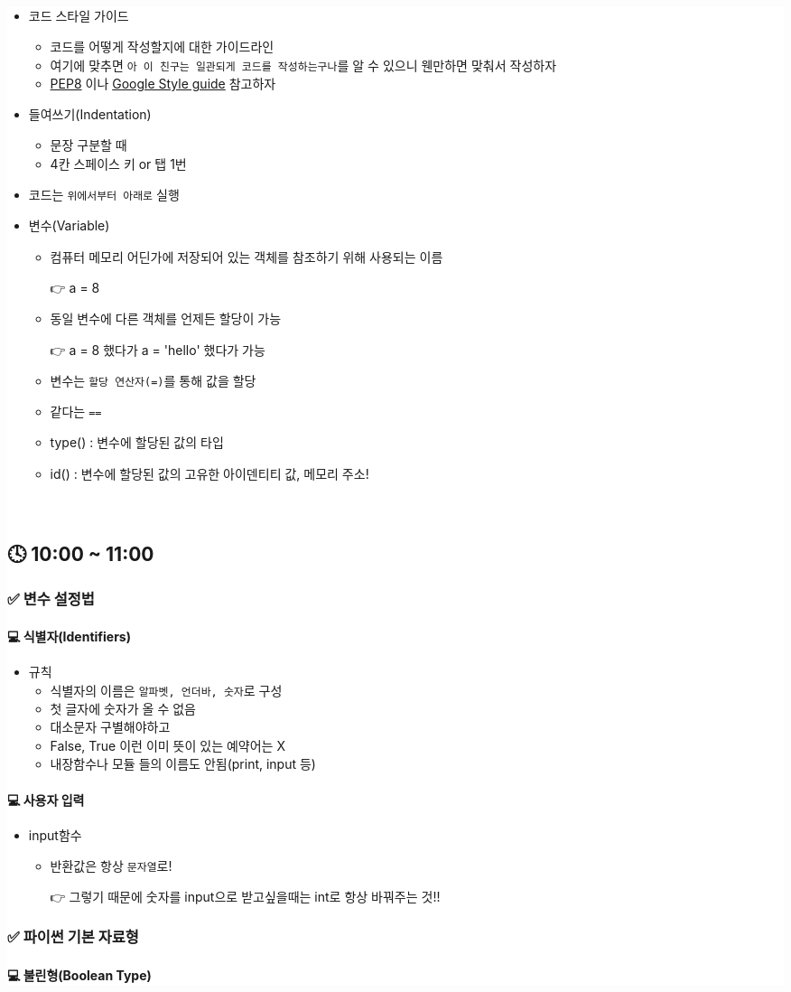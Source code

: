 - 코드 스타일 가이드
  - 코드를 어떻게 작성할지에 대한 가이드라인
  - 여기에 맞추면 `아 이 친구는 일관되게 코드를 작성하는구나`를 알 수 있으니 웬만하면 맞춰서 작성하자
  - [PEP8](https://www.python.org/dev/peps/pep-0008/ ) 이나  [Google Style guide](https://google.github.io/styleguide/pyguide.html) 참고하자
  
- 들여쓰기(Indentation)

  - 문장 구분할 때
  - 4칸 스페이스 키 or 탭 1번

- 코드는 `위에서부터 아래로` 실행

- 변수(Variable)

  - 컴퓨터 메모리 어딘가에 저장되어 있는 객체를 참조하기 위해 사용되는 이름

    👉 a = 8

  - 동일 변수에 다른 객체를 언제든 할당이 가능

    👉 a = 8 했다가 a = 'hello' 했다가 가능

  - 변수는 `할당 연산자(=)`를 통해 값을 할당
  - 같다는 `==`
  - type() : 변수에 할당된 값의 타입
  - id() : 변수에 할당된 값의 고유한 아이덴티티 값, 메모리 주소!

<br>



## 🕓 10:00 ~ 11:00

### ✅ 변수 설정법

#### 💻 식별자(Identifiers)

- 규칙
  - 식별자의 이름은 `알파벳, 언더바, 숫자`로 구성
  - 첫 글자에 숫자가 올 수 없음
  - 대소문자 구별해야하고
  - False, True 이런 이미 뜻이 있는 예약어는 X
  - 내장함수나 모듈 들의 이름도 안됨(print, input 등)

#### 💻 사용자 입력

- input함수

  - 반환값은 항상 `문자열`로!

    👉 그렇기 때문에 숫자를 input으로 받고싶을때는 int로 항상 바꿔주는 것!!



### ✅ 파이썬 기본 자료형

#### 💻 불린형(Boolean Type)
